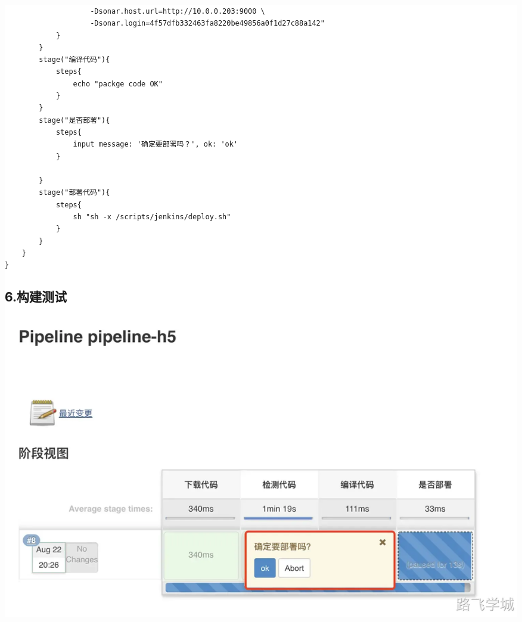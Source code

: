 ```plain
                    -Dsonar.host.url=http://10.0.0.203:9000 \
                    -Dsonar.login=4f57dfb332463fa8220be49856a0f1d27c88a142"
            } 
        }
        stage("编译代码"){
            steps{
                echo "packge code OK"
            } 
        }
        stage("是否部署"){
            steps{
                input message: '确定要部署吗？', ok: 'ok'
            }

        }
        stage("部署代码"){ 
            steps{
                sh "sh -x /scripts/jenkins/deploy.sh" 
            }
        } 
    }
}
```

## 6.构建测试

![img](./attachments/1717318706872-ba313870-f7c3-4ee5-9948-6022f2ceebdb.webp)
